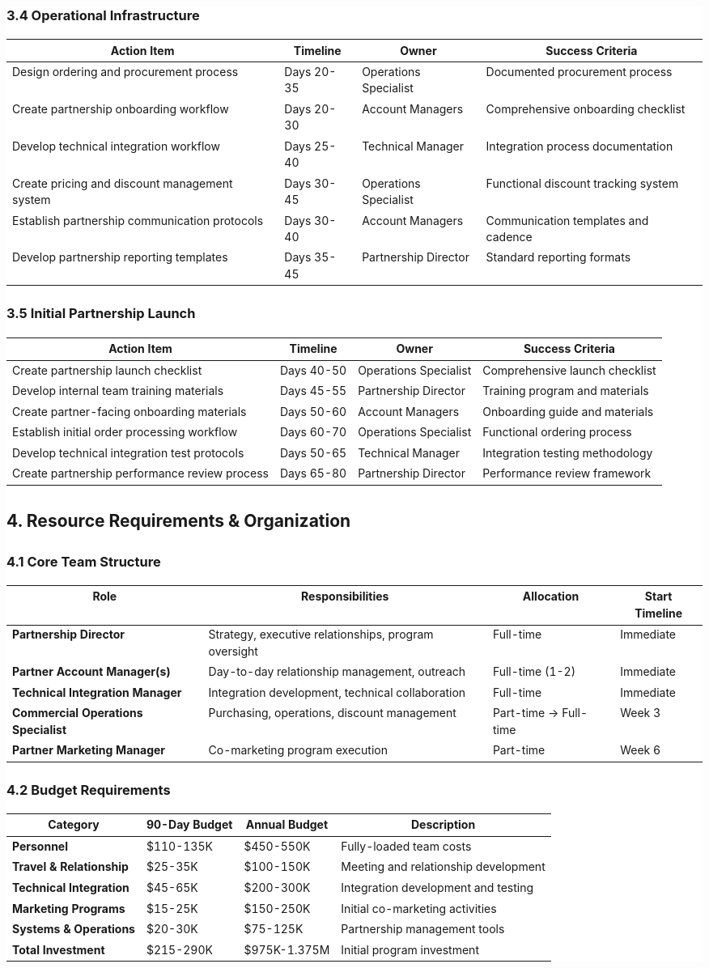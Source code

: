 ### 3.4 Operational Infrastructure

| Action Item | Timeline | Owner | Success Criteria |
|-------------|----------|-------|-----------------|
| Design ordering and procurement process | Days 20-35 | Operations Specialist | Documented procurement process |
| Create partnership onboarding workflow | Days 20-30 | Account Managers | Comprehensive onboarding checklist |
| Develop technical integration workflow | Days 25-40 | Technical Manager | Integration process documentation |
| Create pricing and discount management system | Days 30-45 | Operations Specialist | Functional discount tracking system |
| Establish partnership communication protocols | Days 30-40 | Account Managers | Communication templates and cadence |
| Develop partnership reporting templates | Days 35-45 | Partnership Director | Standard reporting formats |

### 3.5 Initial Partnership Launch

| Action Item | Timeline | Owner | Success Criteria |
|-------------|----------|-------|-----------------|
| Create partnership launch checklist | Days 40-50 | Operations Specialist | Comprehensive launch checklist |
| Develop internal team training materials | Days 45-55 | Partnership Director | Training program and materials |
| Create partner-facing onboarding materials | Days 50-60 | Account Managers | Onboarding guide and materials |
| Establish initial order processing workflow | Days 60-70 | Operations Specialist | Functional ordering process |
| Develop technical integration test protocols | Days 50-65 | Technical Manager | Integration testing methodology |
| Create partnership performance review process | Days 65-80 | Partnership Director | Performance review framework |

## 4. Resource Requirements & Organization

### 4.1 Core Team Structure

| Role | Responsibilities | Allocation | Start Timeline |
|------|-----------------|------------|---------------|
| **Partnership Director** | Strategy, executive relationships, program oversight | Full-time | Immediate |
| **Partner Account Manager(s)** | Day-to-day relationship management, outreach | Full-time (1-2) | Immediate |
| **Technical Integration Manager** | Integration development, technical collaboration | Full-time | Immediate |
| **Commercial Operations Specialist** | Purchasing, operations, discount management | Part-time → Full-time | Week 3 |
| **Partner Marketing Manager** | Co-marketing program execution | Part-time | Week 6 |

### 4.2 Budget Requirements

| Category | 90-Day Budget | Annual Budget | Description |
|----------|---------------|---------------|------------|
| **Personnel** | $110-135K | $450-550K | Fully-loaded team costs |
| **Travel & Relationship** | $25-35K | $100-150K | Meeting and relationship development |
| **Technical Integration** | $45-65K | $200-300K | Integration development and testing |
| **Marketing Programs** | $15-25K | $150-250K | Initial co-marketing activities |
| **Systems & Operations** | $20-30K | $75-125K | Partnership management tools |
| **Total Investment** | $215-290K | $975K-1.375M | Initial program investment |
